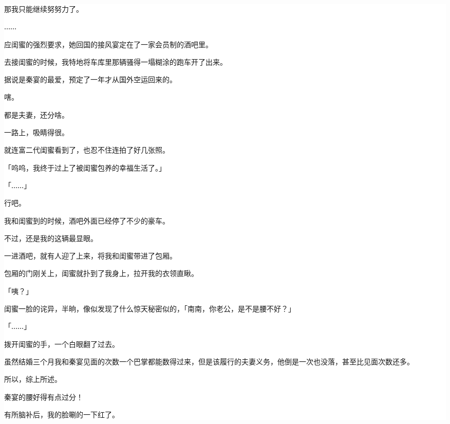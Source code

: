
那我只能继续努努力了。


……


应闺蜜的强烈要求，她回国的接风宴定在了一家会员制的酒吧里。


去接闺蜜的时候，我特地将车库里那辆骚得一塌糊涂的跑车开了出来。


据说是秦宴的最爱，预定了一年才从国外空运回来的。


嗐。


都是夫妻，还分啥。


一路上，吸睛得很。


就连富二代闺蜜看到了，也忍不住连拍了好几张照。


「呜呜，我终于过上了被闺蜜包养的幸福生活了。」


「……」


行吧。


我和闺蜜到的时候，酒吧外面已经停了不少的豪车。


不过，还是我的这辆最显眼。


一进酒吧，就有人迎了上来，将我和闺蜜带进了包厢。


包厢的门刚关上，闺蜜就扑到了我身上，拉开我的衣领直瞅。


「咦？」


闺蜜一脸的诧异，半晌，像似发现了什么惊天秘密似的，「南南，你老公，是不是腰不好？」


「……」


拨开闺蜜的手，一个白眼翻了过去。


虽然结婚三个月我和秦宴见面的次数一个巴掌都能数得过来，但是该履行的夫妻义务，他倒是一次也没落，甚至比见面次数还多。


所以，综上所述。


秦宴的腰好得有点过分！


有所脑补后，我的脸唰的一下红了。

